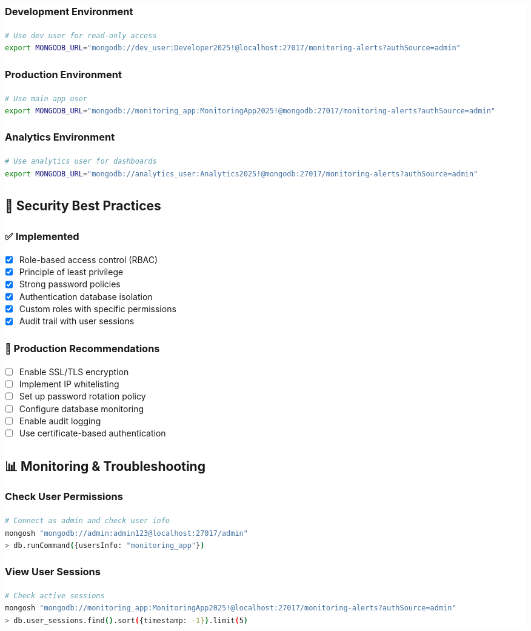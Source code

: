 ### Development Environment
```bash
# Use dev user for read-only access
export MONGODB_URL="mongodb://dev_user:Developer2025!@localhost:27017/monitoring-alerts?authSource=admin"
```

### Production Environment
```bash
# Use main app user
export MONGODB_URL="mongodb://monitoring_app:MonitoringApp2025!@mongodb:27017/monitoring-alerts?authSource=admin"
```

### Analytics Environment
```bash
# Use analytics user for dashboards
export MONGODB_URL="mongodb://analytics_user:Analytics2025!@mongodb:27017/monitoring-alerts?authSource=admin"
```

## 🔐 Security Best Practices

### ✅ Implemented
- [x] Role-based access control (RBAC)
- [x] Principle of least privilege
- [x] Strong password policies
- [x] Authentication database isolation
- [x] Custom roles with specific permissions
- [x] Audit trail with user sessions

### 🔮 Production Recommendations
- [ ] Enable SSL/TLS encryption
- [ ] Implement IP whitelisting
- [ ] Set up password rotation policy
- [ ] Configure database monitoring
- [ ] Enable audit logging
- [ ] Use certificate-based authentication

## 📊 Monitoring & Troubleshooting

### Check User Permissions
```bash
# Connect as admin and check user info
mongosh "mongodb://admin:admin123@localhost:27017/admin"
> db.runCommand({usersInfo: "monitoring_app"})
```

### View User Sessions
```bash
# Check active sessions
mongosh "mongodb://monitoring_app:MonitoringApp2025!@localhost:27017/monitoring-alerts?authSource=admin"
> db.user_sessions.find().sort({timestamp: -1}).limit(5)
```
